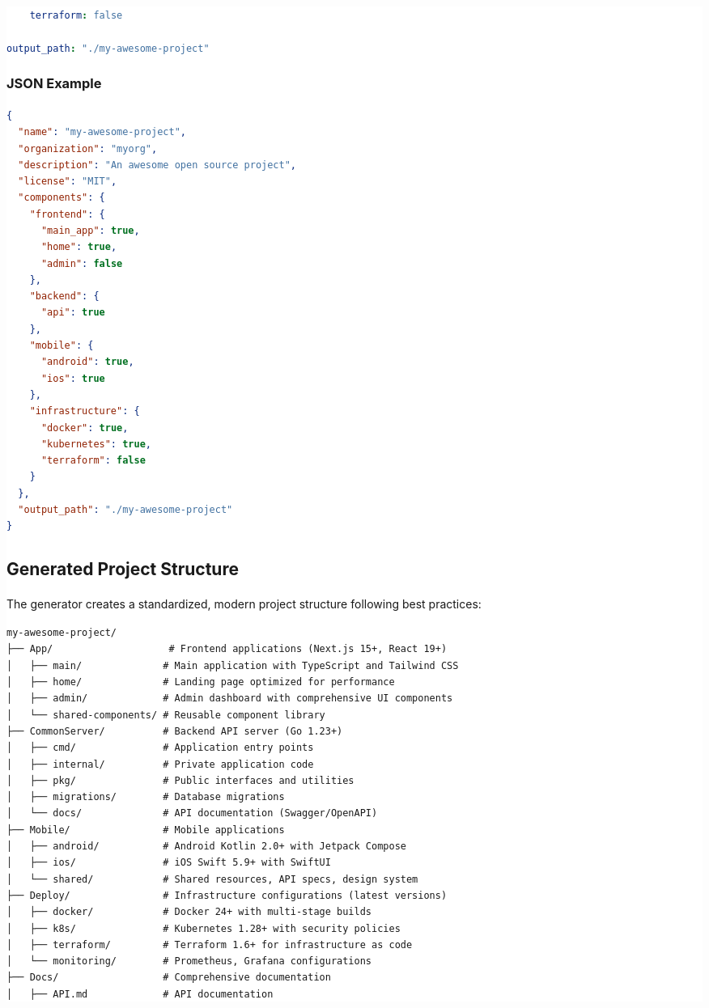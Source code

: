 ```yaml
    terraform: false

output_path: "./my-awesome-project"
```

### JSON Example

```json
{
  "name": "my-awesome-project",
  "organization": "myorg",
  "description": "An awesome open source project",
  "license": "MIT",
  "components": {
    "frontend": {
      "main_app": true,
      "home": true,
      "admin": false
    },
    "backend": {
      "api": true
    },
    "mobile": {
      "android": true,
      "ios": true
    },
    "infrastructure": {
      "docker": true,
      "kubernetes": true,
      "terraform": false
    }
  },
  "output_path": "./my-awesome-project"
}
```

## Generated Project Structure

The generator creates a standardized, modern project structure following best practices:

```
my-awesome-project/
├── App/                    # Frontend applications (Next.js 15+, React 19+)
│   ├── main/              # Main application with TypeScript and Tailwind CSS
│   ├── home/              # Landing page optimized for performance
│   ├── admin/             # Admin dashboard with comprehensive UI components
│   └── shared-components/ # Reusable component library
├── CommonServer/          # Backend API server (Go 1.23+)
│   ├── cmd/               # Application entry points
│   ├── internal/          # Private application code
│   ├── pkg/               # Public interfaces and utilities
│   ├── migrations/        # Database migrations
│   └── docs/              # API documentation (Swagger/OpenAPI)
├── Mobile/                # Mobile applications
│   ├── android/           # Android Kotlin 2.0+ with Jetpack Compose
│   ├── ios/               # iOS Swift 5.9+ with SwiftUI
│   └── shared/            # Shared resources, API specs, design system
├── Deploy/                # Infrastructure configurations (latest versions)
│   ├── docker/            # Docker 24+ with multi-stage builds
│   ├── k8s/               # Kubernetes 1.28+ with security policies
│   ├── terraform/         # Terraform 1.6+ for infrastructure as code
│   └── monitoring/        # Prometheus, Grafana configurations
├── Docs/                  # Comprehensive documentation
│   ├── API.md             # API documentation
```